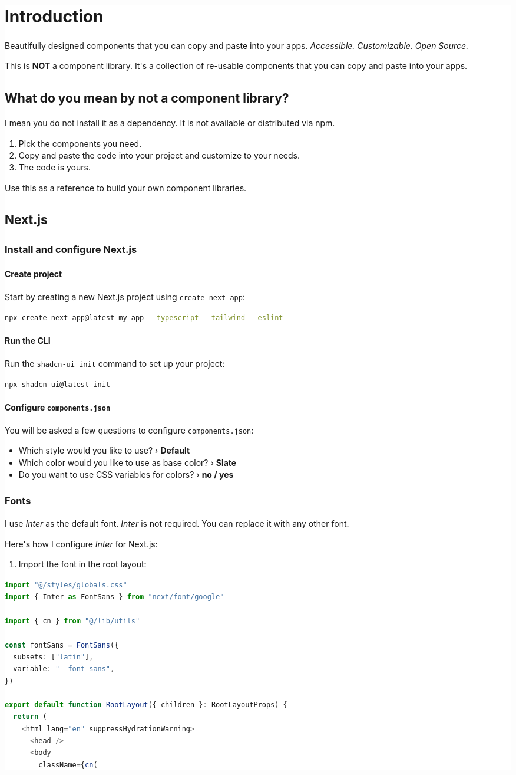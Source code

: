 # Introduction

Beautifully designed components that you can copy and paste into your apps. *Accessible. Customizable. Open Source.*

This is **NOT** a component library. It's a collection of re-usable components that you can copy and paste into your apps.

## What do you mean by not a component library?

I mean you do not install it as a dependency. It is not available or distributed via npm.

1. Pick the components you need.
2. Copy and paste the code into your project and customize to your needs.
3. The code is yours.

Use this as a reference to build your own component libraries.

## Next.js
### Install and configure Next.js

#### Create project
Start by creating a new Next.js project using `create-next-app`:

```bash
npx create-next-app@latest my-app --typescript --tailwind --eslint
```

#### Run the CLI
Run the `shadcn-ui init` command to set up your project:

```bash
npx shadcn-ui@latest init
```

#### Configure `components.json`
You will be asked a few questions to configure `components.json`:

- Which style would you like to use? › **Default**
- Which color would you like to use as base color? › **Slate**
- Do you want to use CSS variables for colors? › **no / yes**

### Fonts
I use *Inter* as the default font. *Inter* is not required. You can replace it with any other font.

Here's how I configure *Inter* for Next.js:

1. Import the font in the root layout:

```typescript
import "@/styles/globals.css"
import { Inter as FontSans } from "next/font/google"

import { cn } from "@/lib/utils"

const fontSans = FontSans({
  subsets: ["latin"],
  variable: "--font-sans",
})

export default function RootLayout({ children }: RootLayoutProps) {
  return (
    <html lang="en" suppressHydrationWarning>
      <head />
      <body
        className={cn(
```
